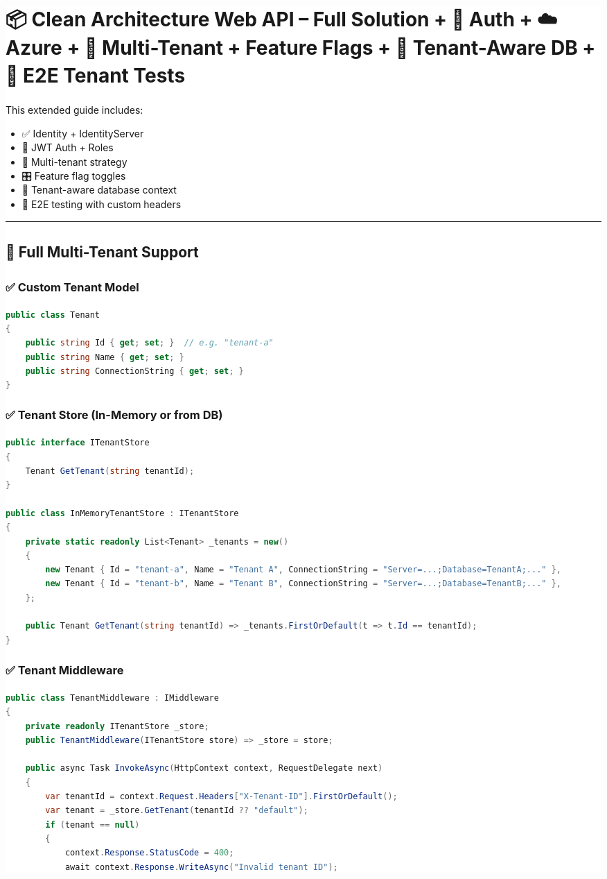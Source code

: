 # 📦 Clean Architecture Web API – Full Solution + 🔐 Auth + ☁️ Azure + 🧬 Multi-Tenant + Feature Flags + 📘 Tenant-Aware DB + 🧪 E2E Tenant Tests

This extended guide includes:
- ✅ Identity + IdentityServer
- 🔐 JWT Auth + Roles
- 🧬 Multi-tenant strategy
- 🎛️ Feature flag toggles
- 📘 Tenant-aware database context
- 🧪 E2E testing with custom headers

---

## 📘 Full Multi-Tenant Support

### ✅ Custom Tenant Model
```csharp
public class Tenant
{
    public string Id { get; set; }  // e.g. "tenant-a"
    public string Name { get; set; }
    public string ConnectionString { get; set; }
}
```

### ✅ Tenant Store (In-Memory or from DB)
```csharp
public interface ITenantStore
{
    Tenant GetTenant(string tenantId);
}

public class InMemoryTenantStore : ITenantStore
{
    private static readonly List<Tenant> _tenants = new()
    {
        new Tenant { Id = "tenant-a", Name = "Tenant A", ConnectionString = "Server=...;Database=TenantA;..." },
        new Tenant { Id = "tenant-b", Name = "Tenant B", ConnectionString = "Server=...;Database=TenantB;..." },
    };

    public Tenant GetTenant(string tenantId) => _tenants.FirstOrDefault(t => t.Id == tenantId);
}
```

### ✅ Tenant Middleware
```csharp
public class TenantMiddleware : IMiddleware
{
    private readonly ITenantStore _store;
    public TenantMiddleware(ITenantStore store) => _store = store;

    public async Task InvokeAsync(HttpContext context, RequestDelegate next)
    {
        var tenantId = context.Request.Headers["X-Tenant-ID"].FirstOrDefault();
        var tenant = _store.GetTenant(tenantId ?? "default");
        if (tenant == null)
        {
            context.Response.StatusCode = 400;
            await context.Response.WriteAsync("Invalid tenant ID");
```